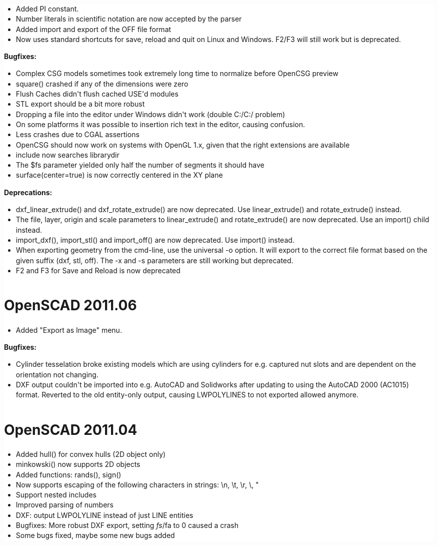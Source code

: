 * Added PI constant.
* Number literals in scientific notation are now accepted by the parser
* Added import and export of the OFF file format
* Now uses standard shortcuts for save, reload and quit on Linux and Windows. F2/F3 will still work but is deprecated.

**Bugfixes:**
* Complex CSG models sometimes took extremely long time to normalize before OpenCSG preview
* square() crashed if any of the dimensions were zero
* Flush Caches didn't flush cached USE'd modules
* STL export should be a bit more robust
* Dropping a file into the editor under Windows didn't work (double C:/C:/ problem)
* On some platforms it was possible to insertion rich text in the editor, causing confusion.
* Less crashes due to CGAL assertions
* OpenCSG should now work on systems with OpenGL 1.x, given that the right extensions are available
* include now searches librarydir
* The $fs parameter yielded only half the number of segments it should have
* surface(center=true) is now correctly centered in the XY plane

**Deprecations:**
* dxf_linear_extrude() and dxf_rotate_extrude() are now deprecated.
  Use linear_extrude() and rotate_extrude() instead.
* The file, layer, origin and scale parameters to linear_extrude() and rotate_extrude()
  are now deprecated. Use an import() child instead.
* import_dxf(), import_stl() and import_off() are now deprecated. Use import() instead.
* When exporting geometry from the cmd-line, use the universal -o option. It will export to the correct file format based on the given suffix (dxf, stl, off). The -x and -s parameters are still working but deprecated.
* F2 and F3 for Save and Reload is now deprecated

# OpenSCAD 2011.06

* Added "Export as Image" menu.

**Bugfixes:**
* Cylinder tesselation broke existing models which are using cylinders
  for e.g. captured nut slots and are dependent on the orientation not
  changing.
* DXF output couldn't be imported into e.g. AutoCAD and Solidworks after updating
  to using the AutoCAD 2000 (AC1015) format. Reverted to the old entity-only output,
  causing LWPOLYLINES to not exported allowed anymore.

# OpenSCAD 2011.04

* Added hull() for convex hulls (2D object only)
* minkowski() now supports 2D objects
* Added functions: rands(), sign()
* Now supports escaping of the following characters in strings: \n, \t, \r, \\, \"
* Support nested includes
* Improved parsing of numbers
* DXF: output LWPOLYLINE instead of just LINE entities
* Bugfixes: More robust DXF export, setting $fs/$fa to 0 caused a crash
* Some bugs fixed, maybe some new bugs added
